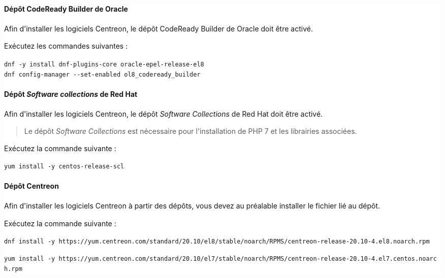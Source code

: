 </TabItem>
<TabItem value="Oracle Linux 8" label="Oracle Linux 8">

#### Dépôt CodeReady Builder de Oracle

Afin d'installer les logiciels Centreon, le dépôt CodeReady Builder de Oracle
doit être activé.

Exécutez les commandes suivantes :

```shell
dnf -y install dnf-plugins-core oracle-epel-release-el8
dnf config-manager --set-enabled ol8_codeready_builder
```

</TabItem>
<TabItem value="CentOS 7" label="CentOS 7">

#### Dépôt *Software collections* de Red Hat

Afin d'installer les logiciels Centreon, le dépôt *Software Collections* de Red
Hat doit être activé.

> Le dépôt *Software Collections* est nécessaire pour l'installation de PHP 7
> et les librairies associées.

Exécutez la commande suivante :

```shell
yum install -y centos-release-scl
```

</TabItem>
</Tabs>

#### Dépôt Centreon

Afin d'installer les logiciels Centreon à partir des dépôts, vous devez au
préalable installer le fichier lié au dépôt.

Exécutez la commande suivante :

<Tabs groupId="sync">
<TabItem value="RHEL / CentOS / Oracle Linux 8" label="RHEL / CentOS / Oracle Linux 8">

```shell
dnf install -y https://yum.centreon.com/standard/20.10/el8/stable/noarch/RPMS/centreon-release-20.10-4.el8.noarch.rpm
```

</TabItem>
<TabItem value="CentOS 7" label="CentOS 7">

```shell
yum install -y https://yum.centreon.com/standard/20.10/el7/stable/noarch/RPMS/centreon-release-20.10-4.el7.centos.noarch.rpm
```

</TabItem>
</Tabs>
